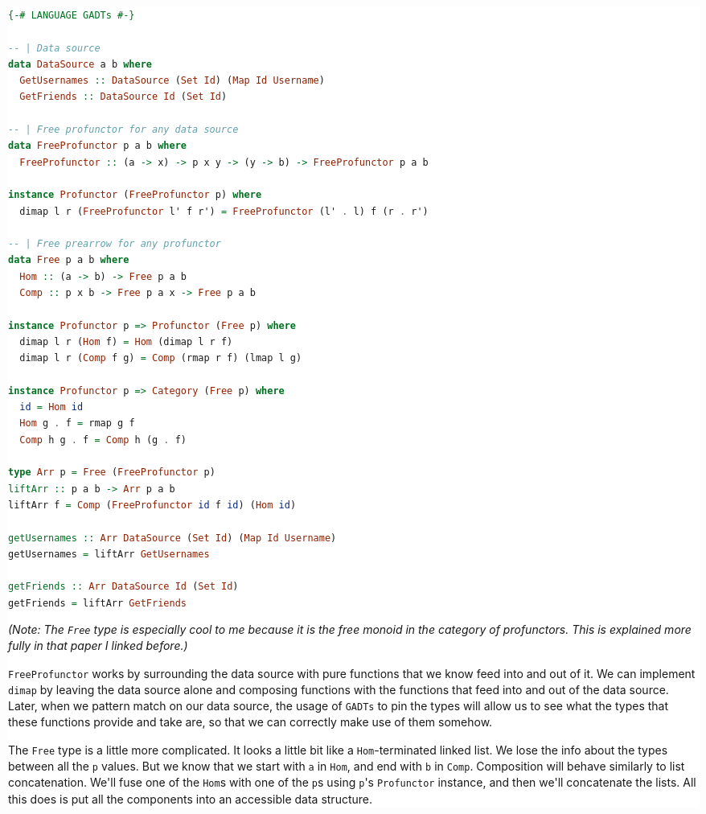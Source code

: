 ```haskell
{-# LANGUAGE GADTs #-}

-- | Data source
data DataSource a b where
  GetUsernames :: DataSource (Set Id) (Map Id Username)
  GetFriends :: DataSource Id (Set Id)

-- | Free profunctor for any data source
data FreeProfunctor p a b where
  FreeProfunctor :: (a -> x) -> p x y -> (y -> b) -> FreeProfunctor p a b

instance Profunctor (FreeProfunctor p) where
  dimap l r (FreeProfunctor l' f r') = FreeProfunctor (l' . l) f (r . r')

-- | Free prearrow for any profunctor
data Free p a b where
  Hom :: (a -> b) -> Free p a b
  Comp :: p x b -> Free p a x -> Free p a b

instance Profunctor p => Profunctor (Free p) where
  dimap l r (Hom f) = Hom (dimap l r f)
  dimap l r (Comp f g) = Comp (rmap r f) (lmap l g)

instance Profunctor p => Category (Free p) where
  id = Hom id
  Hom g . f = rmap g f
  Comp h g . f = Comp h (g . f)

type Arr p = Free (FreeProfunctor p)
liftArr :: p a b -> Arr p a b
liftArr f = Comp (FreeProfunctor id f id) (Hom id)

getUsernames :: Arr DataSource (Set Id) (Map Id Username)
getUsernames = liftArr GetUsernames

getFriends :: Arr DataSource Id (Set Id)
getFriends = liftArr GetFriends
```

*(Note: The `Free` type is especially cool to me because it is the free monoid
in the category of profunctors. This is explained more fully in that paper I
linked before.)*

`FreeProfunctor` works by surrounding the data source with pure functions that
we know feed into and out of it. We can implement `dimap` by leaving the data
source alone and composing functions with the functions that feed into and out
of the data source. Later, when we pattern match on our data source, the usage
of `GADTs` to pin the types will allow us to see what the types that these
functions provide and take are, so that we can correctly make use of them
somehow.

The `Free` type is a little more complicated. It looks a little bit like a
`Hom`-terminated linked list. We lose the info about the types between all the
`p` values. But we know that we start with `a` in `Hom`, and end with `b` in
`Comp`. Composition will behave similarly to list concatenation. We'll fuse one
of the `Hom`s with one of the `p`s using `p`'s `Profunctor` instance, and then
we'll concatenate the lists. All this does is put all the components into an
accessible data structure.

